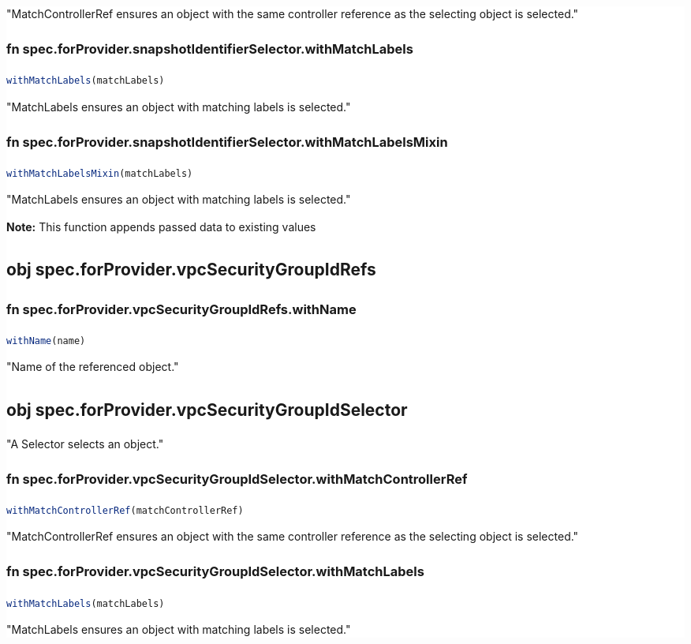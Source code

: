 "MatchControllerRef ensures an object with the same controller reference as the selecting object is selected."

### fn spec.forProvider.snapshotIdentifierSelector.withMatchLabels

```ts
withMatchLabels(matchLabels)
```

"MatchLabels ensures an object with matching labels is selected."

### fn spec.forProvider.snapshotIdentifierSelector.withMatchLabelsMixin

```ts
withMatchLabelsMixin(matchLabels)
```

"MatchLabels ensures an object with matching labels is selected."

**Note:** This function appends passed data to existing values

## obj spec.forProvider.vpcSecurityGroupIdRefs



### fn spec.forProvider.vpcSecurityGroupIdRefs.withName

```ts
withName(name)
```

"Name of the referenced object."

## obj spec.forProvider.vpcSecurityGroupIdSelector

"A Selector selects an object."

### fn spec.forProvider.vpcSecurityGroupIdSelector.withMatchControllerRef

```ts
withMatchControllerRef(matchControllerRef)
```

"MatchControllerRef ensures an object with the same controller reference as the selecting object is selected."

### fn spec.forProvider.vpcSecurityGroupIdSelector.withMatchLabels

```ts
withMatchLabels(matchLabels)
```

"MatchLabels ensures an object with matching labels is selected."
